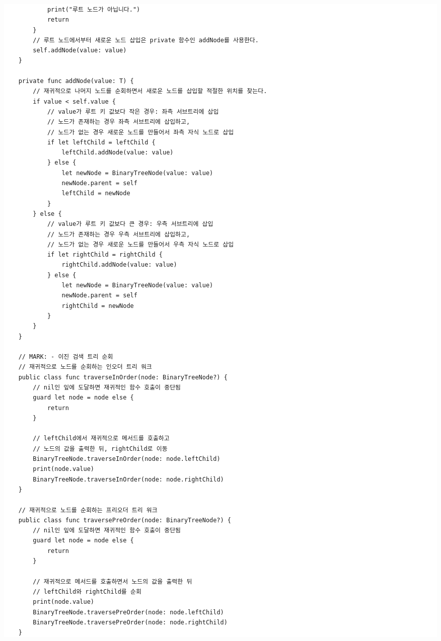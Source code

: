 ```
            print("루트 노드가 아닙니다.")
            return
        }
        // 루트 노드에서부터 새로운 노드 삽입은 private 함수인 addNode를 사용한다.
        self.addNode(value: value)
    }

    private func addNode(value: T) {
        // 재귀적으로 나머지 노드를 순회하면서 새로운 노드를 삽입할 적절한 위치를 찾는다.
        if value < self.value {
            // value가 루트 키 값보다 작은 경우: 좌측 서브트리에 삽입
            // 노드가 존재하는 경우 좌측 서브트리에 삽입하고,
            // 노드가 없는 경우 새로운 노드를 만들어서 좌측 자식 노드로 삽입
            if let leftChild = leftChild {
                leftChild.addNode(value: value)
            } else {
                let newNode = BinaryTreeNode(value: value)
                newNode.parent = self
                leftChild = newNode
            }
        } else {
            // value가 루트 키 값보다 큰 경우: 우측 서브트리에 삽입
            // 노드가 존재하는 경우 우측 서브트리에 삽입하고,
            // 노드가 없는 경우 새로운 노드를 만들어서 우측 자식 노드로 삽입
            if let rightChild = rightChild {
                rightChild.addNode(value: value)
            } else {
                let newNode = BinaryTreeNode(value: value)
                newNode.parent = self
                rightChild = newNode
            }
        }
    }

    // MARK: - 이진 검색 트리 순회
    // 재귀적으로 노드를 순회하는 인오더 트리 워크
    public class func traverseInOrder(node: BinaryTreeNode?) {
        // nil인 잎에 도달하면 재귀적인 함수 호출이 중단됨
        guard let node = node else {
            return
        }

        // leftChild에서 재귀적으로 메서드를 호출하고
        // 노드의 값을 출력한 뒤, rightChild로 이동
        BinaryTreeNode.traverseInOrder(node: node.leftChild)
        print(node.value)
        BinaryTreeNode.traverseInOrder(node: node.rightChild)
    }

    // 재귀적으로 노드를 순회하는 프리오더 트리 워크
    public class func traversePreOrder(node: BinaryTreeNode?) {
        // nil인 잎에 도달하면 재귀적인 함수 호출이 중단됨
        guard let node = node else {
            return
        }

        // 재귀적으로 메서드를 호출하면서 노드의 값을 출력한 뒤
        // leftChild와 rightChild를 순회
        print(node.value)
        BinaryTreeNode.traversePreOrder(node: node.leftChild)
        BinaryTreeNode.traversePreOrder(node: node.rightChild)
    }

```